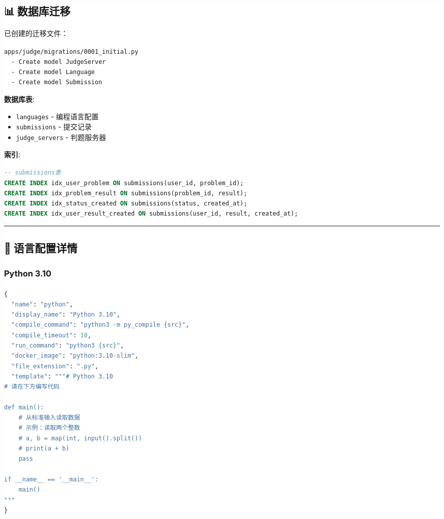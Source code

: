 
## 📊 数据库迁移

已创建的迁移文件：
```
apps/judge/migrations/0001_initial.py
  - Create model JudgeServer
  - Create model Language
  - Create model Submission
```

**数据库表**:
- `languages` - 编程语言配置
- `submissions` - 提交记录
- `judge_servers` - 判题服务器

**索引**:
```sql
-- submissions表
CREATE INDEX idx_user_problem ON submissions(user_id, problem_id);
CREATE INDEX idx_problem_result ON submissions(problem_id, result);
CREATE INDEX idx_status_created ON submissions(status, created_at);
CREATE INDEX idx_user_result_created ON submissions(user_id, result, created_at);
```

---

## 🎯 语言配置详情

### Python 3.10

```python
{
  "name": "python",
  "display_name": "Python 3.10",
  "compile_command": "python3 -m py_compile {src}",
  "compile_timeout": 10,
  "run_command": "python3 {src}",
  "docker_image": "python:3.10-slim",
  "file_extension": ".py",
  "template": """# Python 3.10
# 请在下方编写代码

def main():
    # 从标准输入读取数据
    # 示例：读取两个整数
    # a, b = map(int, input().split())
    # print(a + b)
    pass

if __name__ == '__main__':
    main()
"""
}
```
